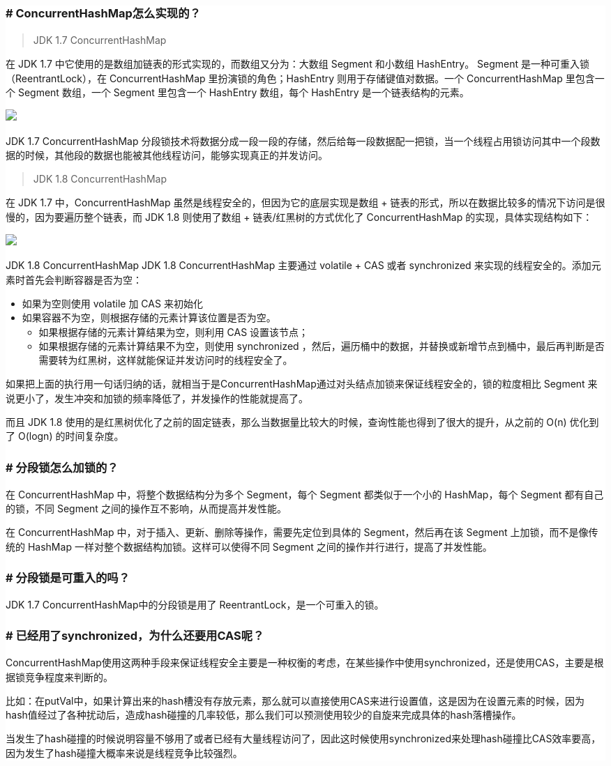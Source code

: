 ### # ConcurrentHashMap怎么实现的？

> JDK 1.7 ConcurrentHashMap

在 JDK 1.7 中它使用的是数组加链表的形式实现的，而数组又分为：大数组 Segment 和小数组 HashEntry。 Segment
是一种可重入锁（ReentrantLock），在 ConcurrentHashMap 里扮演锁的角色；HashEntry 则用于存储键值对数据。一个
ConcurrentHashMap 里包含一个 Segment 数组，一个 Segment 里包含一个 HashEntry 数组，每个 HashEntry
是一个链表结构的元素。

![](https://cdn.xiaolincoding.com//picgo/1721807523151-41ad316a-6264-48e8-9704-5b362bc0083c.webp)

JDK 1.7 ConcurrentHashMap
分段锁技术将数据分成一段一段的存储，然后给每一段数据配一把锁，当一个线程占用锁访问其中一个段数据的时候，其他段的数据也能被其他线程访问，能够实现真正的并发访问。

> JDK 1.8 ConcurrentHashMap

在 JDK 1.7 中，ConcurrentHashMap 虽然是线程安全的，但因为它的底层实现是数组 +
链表的形式，所以在数据比较多的情况下访问是很慢的，因为要遍历整个链表，而 JDK 1.8 则使用了数组 + 链表/红黑树的方式优化了
ConcurrentHashMap 的实现，具体实现结构如下：

![](https://cdn.xiaolincoding.com//picgo/1721807523128-7b1419e7-e6ba-47e6-aba0-8b29423a8ce7.webp)

JDK 1.8 ConcurrentHashMap JDK 1.8 ConcurrentHashMap 主要通过 volatile + CAS 或者
synchronized 来实现的线程安全的。添加元素时首先会判断容器是否为空：

  * 如果为空则使用 volatile 加 CAS 来初始化
  * 如果容器不为空，则根据存储的元素计算该位置是否为空。 
    * 如果根据存储的元素计算结果为空，则利用 CAS 设置该节点；
    * 如果根据存储的元素计算结果不为空，则使用 synchronized ，然后，遍历桶中的数据，并替换或新增节点到桶中，最后再判断是否需要转为红黑树，这样就能保证并发访问时的线程安全了。

如果把上面的执行用一句话归纳的话，就相当于是ConcurrentHashMap通过对头结点加锁来保证线程安全的，锁的粒度相比 Segment
来说更小了，发生冲突和加锁的频率降低了，并发操作的性能就提高了。

而且 JDK 1.8 使用的是红黑树优化了之前的固定链表，那么当数据量比较大的时候，查询性能也得到了很大的提升，从之前的 O(n) 优化到了 O(logn)
的时间复杂度。

### # 分段锁怎么加锁的？

在 ConcurrentHashMap 中，将整个数据结构分为多个 Segment，每个 Segment 都类似于一个小的 HashMap，每个
Segment 都有自己的锁，不同 Segment 之间的操作互不影响，从而提高并发性能。

在 ConcurrentHashMap 中，对于插入、更新、删除等操作，需要先定位到具体的 Segment，然后再在该 Segment
上加锁，而不是像传统的 HashMap 一样对整个数据结构加锁。这样可以使得不同 Segment 之间的操作并行进行，提高了并发性能。

### # 分段锁是可重入的吗？

JDK 1.7 ConcurrentHashMap中的分段锁是用了 ReentrantLock，是一个可重入的锁。

### # 已经用了synchronized，为什么还要用CAS呢？

ConcurrentHashMap使用这两种手段来保证线程安全主要是一种权衡的考虑，在某些操作中使用synchronized，还是使用CAS，主要是根据锁竞争程度来判断的。

比如：在putVal中，如果计算出来的hash槽没有存放元素，那么就可以直接使用CAS来进行设置值，这是因为在设置元素的时候，因为hash值经过了各种扰动后，造成hash碰撞的几率较低，那么我们可以预测使用较少的自旋来完成具体的hash落槽操作。

当发生了hash碰撞的时候说明容量不够用了或者已经有大量线程访问了，因此这时候使用synchronized来处理hash碰撞比CAS效率要高，因为发生了hash碰撞大概率来说是线程竞争比较强烈。
